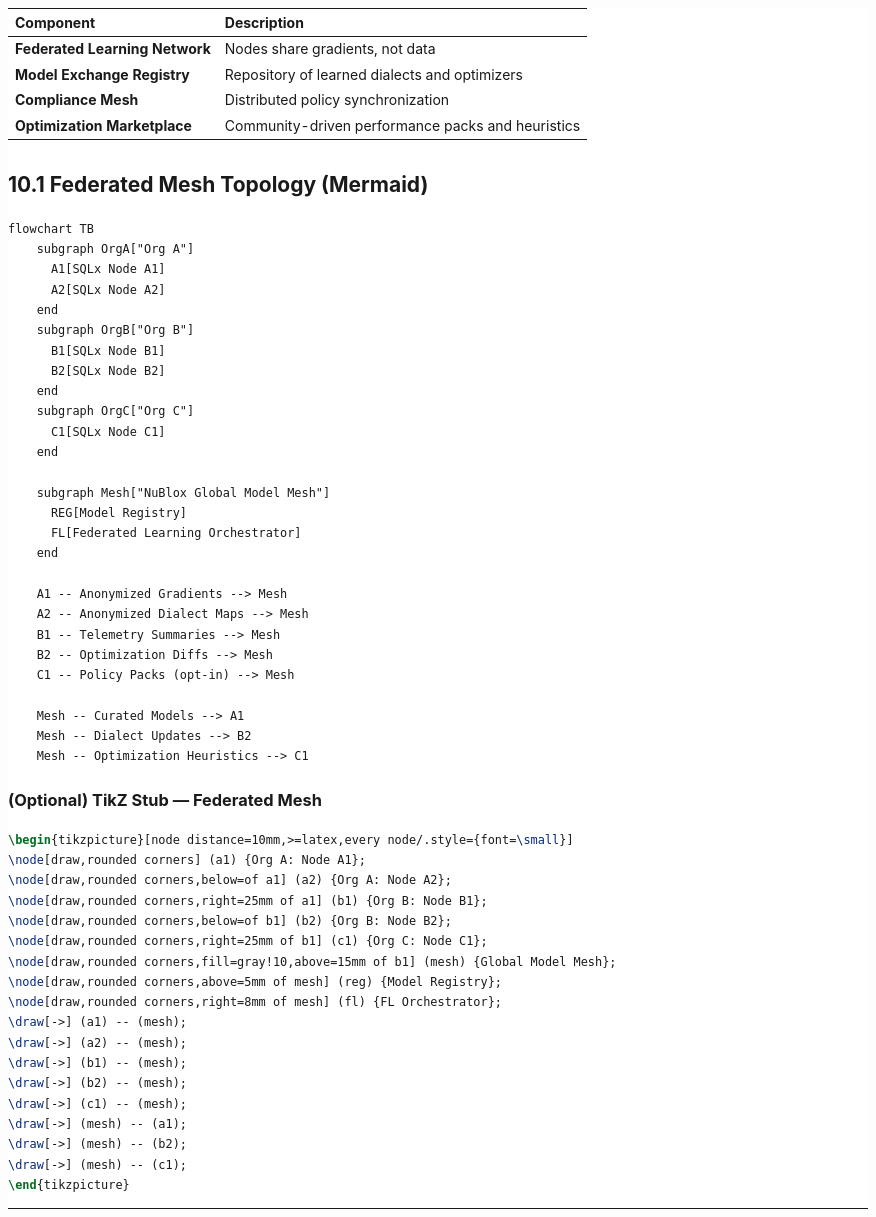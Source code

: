 | Component | Description |
|:--|:--|
| **Federated Learning Network** | Nodes share gradients, not data |
| **Model Exchange Registry** | Repository of learned dialects and optimizers |
| **Compliance Mesh** | Distributed policy synchronization |
| **Optimization Marketplace** | Community-driven performance packs and heuristics |

## 10.1 Federated Mesh Topology (Mermaid)
```mermaid
flowchart TB
    subgraph OrgA["Org A"]
      A1[SQLx Node A1]
      A2[SQLx Node A2]
    end
    subgraph OrgB["Org B"]
      B1[SQLx Node B1]
      B2[SQLx Node B2]
    end
    subgraph OrgC["Org C"]
      C1[SQLx Node C1]
    end

    subgraph Mesh["NuBlox Global Model Mesh"]
      REG[Model Registry]
      FL[Federated Learning Orchestrator]
    end

    A1 -- Anonymized Gradients --> Mesh
    A2 -- Anonymized Dialect Maps --> Mesh
    B1 -- Telemetry Summaries --> Mesh
    B2 -- Optimization Diffs --> Mesh
    C1 -- Policy Packs (opt-in) --> Mesh

    Mesh -- Curated Models --> A1
    Mesh -- Dialect Updates --> B2
    Mesh -- Optimization Heuristics --> C1
```

### (Optional) TikZ Stub — Federated Mesh
```latex
\begin{tikzpicture}[node distance=10mm,>=latex,every node/.style={font=\small}]
\node[draw,rounded corners] (a1) {Org A: Node A1};
\node[draw,rounded corners,below=of a1] (a2) {Org A: Node A2};
\node[draw,rounded corners,right=25mm of a1] (b1) {Org B: Node B1};
\node[draw,rounded corners,below=of b1] (b2) {Org B: Node B2};
\node[draw,rounded corners,right=25mm of b1] (c1) {Org C: Node C1};
\node[draw,rounded corners,fill=gray!10,above=15mm of b1] (mesh) {Global Model Mesh};
\node[draw,rounded corners,above=5mm of mesh] (reg) {Model Registry};
\node[draw,rounded corners,right=8mm of mesh] (fl) {FL Orchestrator};
\draw[->] (a1) -- (mesh);
\draw[->] (a2) -- (mesh);
\draw[->] (b1) -- (mesh);
\draw[->] (b2) -- (mesh);
\draw[->] (c1) -- (mesh);
\draw[->] (mesh) -- (a1);
\draw[->] (mesh) -- (b2);
\draw[->] (mesh) -- (c1);
\end{tikzpicture}
```

---